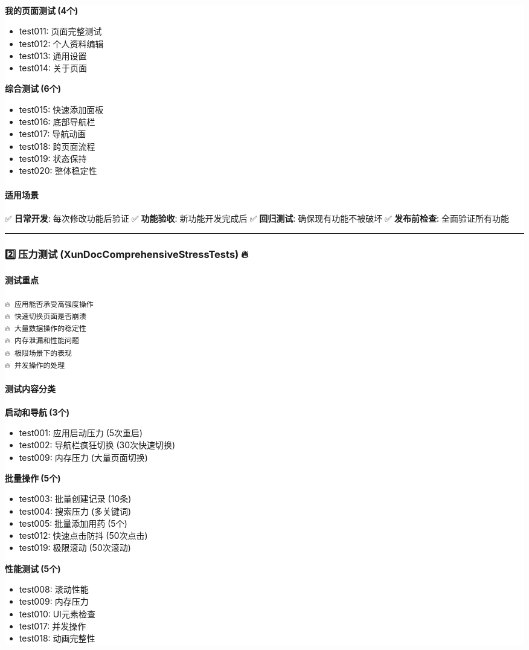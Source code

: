 **我的页面测试 (4个)**
- test011: 页面完整测试
- test012: 个人资料编辑
- test013: 通用设置
- test014: 关于页面

**综合测试 (6个)**
- test015: 快速添加面板
- test016: 底部导航栏
- test017: 导航动画
- test018: 跨页面流程
- test019: 状态保持
- test020: 整体稳定性

#### 适用场景

✅ **日常开发**: 每次修改功能后验证
✅ **功能验收**: 新功能开发完成后
✅ **回归测试**: 确保现有功能不被破坏
✅ **发布前检查**: 全面验证所有功能

---

### 2️⃣ 压力测试 (XunDocComprehensiveStressTests) 🔥

#### 测试重点

```
🔥 应用能否承受高强度操作
🔥 快速切换页面是否崩溃
🔥 大量数据操作的稳定性
🔥 内存泄漏和性能问题
🔥 极限场景下的表现
🔥 并发操作的处理
```

#### 测试内容分类

**启动和导航 (3个)**
- test001: 应用启动压力 (5次重启)
- test002: 导航栏疯狂切换 (30次快速切换)
- test009: 内存压力 (大量页面切换)

**批量操作 (5个)**
- test003: 批量创建记录 (10条)
- test004: 搜索压力 (多关键词)
- test005: 批量添加用药 (5个)
- test012: 快速点击防抖 (50次点击)
- test019: 极限滚动 (50次滚动)

**性能测试 (5个)**
- test008: 滚动性能
- test009: 内存压力
- test010: UI元素检查
- test017: 并发操作
- test018: 动画完整性
